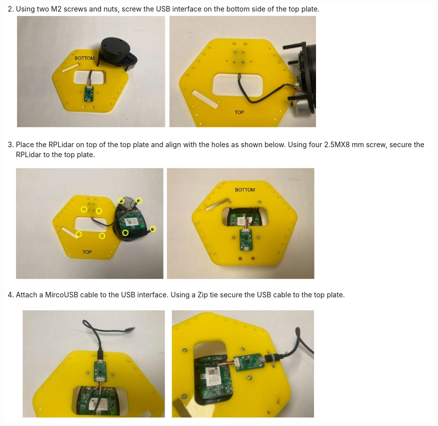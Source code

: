
2. Using two M2 screws and nuts, screw the USB interface on the bottom side of the top plate.
    <span class="image centered"><img src="/assets/images/mbot/assembly/topPlate/3.jpg" alt="" style="max-width:600px;"/></span>

3. Place the RPLidar on top of the top plate and align with the holes as shown below.  Using four 2.5MX8 mm screw, secure the RPLidar to the top plate.

    <span class="image centered"><img src="/assets/images/mbot/assembly/topPlate/4.jpg" alt="" style="max-width:600px;"/></span>

4. Attach a MircoUSB cable to the USB interface. Using a Zip tie secure the USB cable to the top plate.

    <span class="image centered"><img src="/assets/images/mbot/assembly/topPlate/5.jpg" alt="" style="max-width:600px;"/></span>
